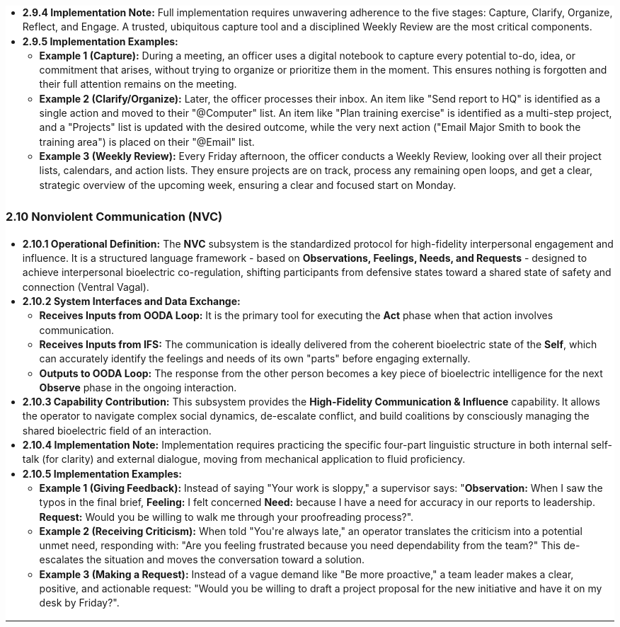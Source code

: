 *   **2.9.4 Implementation Note:** Full implementation requires unwavering adherence to the five stages: Capture, Clarify, Organize, Reflect, and Engage. A trusted, ubiquitous capture tool and a disciplined Weekly Review are the most critical components.
*   **2.9.5 Implementation Examples:**
    *   **Example 1 (Capture):** During a meeting, an officer uses a digital notebook to capture every potential to-do, idea, or commitment that arises, without trying to organize or prioritize them in the moment. This ensures nothing is forgotten and their full attention remains on the meeting.
    *   **Example 2 (Clarify/Organize):** Later, the officer processes their inbox. An item like "Send report to HQ" is identified as a single action and moved to their "@Computer" list. An item like "Plan training exercise" is identified as a multi-step project, and a "Projects" list is updated with the desired outcome, while the very next action ("Email Major Smith to book the training area") is placed on their "@Email" list.
    *   **Example 3 (Weekly Review):** Every Friday afternoon, the officer conducts a Weekly Review, looking over all their project lists, calendars, and action lists. They ensure projects are on track, process any remaining open loops, and get a clear, strategic overview of the upcoming week, ensuring a clear and focused start on Monday.

### 2.10 Nonviolent Communication (NVC)
*   **2.10.1 Operational Definition:** The **NVC** subsystem is the standardized protocol for high-fidelity interpersonal engagement and influence. It is a structured language framework - based on **Observations, Feelings, Needs, and Requests** - designed to achieve interpersonal bioelectric co-regulation, shifting participants from defensive states toward a shared state of safety and connection (Ventral Vagal).
*   **2.10.2 System Interfaces and Data Exchange:**
    *   **Receives Inputs from OODA Loop:** It is the primary tool for executing the **Act** phase when that action involves communication.
    *   **Receives Inputs from IFS:** The communication is ideally delivered from the coherent bioelectric state of the **Self**, which can accurately identify the feelings and needs of its own "parts" before engaging externally.
    *   **Outputs to OODA Loop:** The response from the other person becomes a key piece of bioelectric intelligence for the next **Observe** phase in the ongoing interaction.
*   **2.10.3 Capability Contribution:** This subsystem provides the **High-Fidelity Communication & Influence** capability. It allows the operator to navigate complex social dynamics, de-escalate conflict, and build coalitions by consciously managing the shared bioelectric field of an interaction.
*   **2.10.4 Implementation Note:** Implementation requires practicing the specific four-part linguistic structure in both internal self-talk (for clarity) and external dialogue, moving from mechanical application to fluid proficiency.
*   **2.10.5 Implementation Examples:**
    *   **Example 1 (Giving Feedback):** Instead of saying "Your work is sloppy," a supervisor says: "**Observation:** When I saw the typos in the final brief, **Feeling:** I felt concerned **Need:** because I have a need for accuracy in our reports to leadership. **Request:** Would you be willing to walk me through your proofreading process?".
    *   **Example 2 (Receiving Criticism):** When told "You're always late," an operator translates the criticism into a potential unmet need, responding with: "Are you feeling frustrated because you need dependability from the team?" This de-escalates the situation and moves the conversation toward a solution.
    *   **Example 3 (Making a Request):** Instead of a vague demand like "Be more proactive," a team leader makes a clear, positive, and actionable request: "Would you be willing to draft a project proposal for the new initiative and have it on my desk by Friday?".

---
